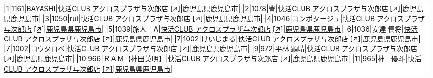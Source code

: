 |1|1161|<span class="rank-name-pd">BAYASHI</span>|<a href="/darts/rank/shops/63491.html">快活CLUB アクロスプラザ与次郎店</a> <a href="https://vs.phoenixdarts.com/jp/shop/shopDetailInfo/s_63491?s_seq=63491">[↗]</a>|<a href="/darts/rank/鹿児島県/鹿児島市">鹿児島県鹿児島市</a>|
|2|1078|<span class="rank-name-pd">豊</span>|<a href="/darts/rank/shops/63491.html">快活CLUB アクロスプラザ与次郎店</a> <a href="https://vs.phoenixdarts.com/jp/shop/shopDetailInfo/s_63491?s_seq=63491">[↗]</a>|<a href="/darts/rank/鹿児島県/鹿児島市">鹿児島県鹿児島市</a>|
|3|1050|<span class="rank-name-pd">rui</span>|<a href="/darts/rank/shops/63491.html">快活CLUB アクロスプラザ与次郎店</a> <a href="https://vs.phoenixdarts.com/jp/shop/shopDetailInfo/s_63491?s_seq=63491">[↗]</a>|<a href="/darts/rank/鹿児島県/鹿児島市">鹿児島県鹿児島市</a>|
|4|1046|<span class="rank-name-pd">コンポタージュ</span>|<a href="/darts/rank/shops/63491.html">快活CLUB アクロスプラザ与次郎店</a> <a href="https://vs.phoenixdarts.com/jp/shop/shopDetailInfo/s_63491?s_seq=63491">[↗]</a>|<a href="/darts/rank/鹿児島県/鹿児島市">鹿児島県鹿児島市</a>|
|5|1039|<span class="rank-name-pd">旅人　A</span>|<a href="/darts/rank/shops/63491.html">快活CLUB アクロスプラザ与次郎店</a> <a href="https://vs.phoenixdarts.com/jp/shop/shopDetailInfo/s_63491?s_seq=63491">[↗]</a>|<a href="/darts/rank/鹿児島県/鹿児島市">鹿児島県鹿児島市</a>|
|6|1036|<span class="rank-name-pd">安達 慎将</span>|<a href="/darts/rank/shops/63491.html">快活CLUB アクロスプラザ与次郎店</a> <a href="https://vs.phoenixdarts.com/jp/shop/shopDetailInfo/s_63491?s_seq=63491">[↗]</a>|<a href="/darts/rank/鹿児島県/鹿児島市">鹿児島県鹿児島市</a>|
|7|1002|<span class="rank-name-pd">けいじまる</span>|<a href="/darts/rank/shops/63491.html">快活CLUB アクロスプラザ与次郎店</a> <a href="https://vs.phoenixdarts.com/jp/shop/shopDetailInfo/s_63491?s_seq=63491">[↗]</a>|<a href="/darts/rank/鹿児島県/鹿児島市">鹿児島県鹿児島市</a>|
|7|1002|<span class="rank-name-pd">コウタロベ</span>|<a href="/darts/rank/shops/63491.html">快活CLUB アクロスプラザ与次郎店</a> <a href="https://vs.phoenixdarts.com/jp/shop/shopDetailInfo/s_63491?s_seq=63491">[↗]</a>|<a href="/darts/rank/鹿児島県/鹿児島市">鹿児島県鹿児島市</a>|
|9|972|<span class="rank-name-pd">平林 顕晴</span>|<a href="/darts/rank/shops/63491.html">快活CLUB アクロスプラザ与次郎店</a> <a href="https://vs.phoenixdarts.com/jp/shop/shopDetailInfo/s_63491?s_seq=63491">[↗]</a>|<a href="/darts/rank/鹿児島県/鹿児島市">鹿児島県鹿児島市</a>|
|10|966|<span class="rank-name-pd">ＲＡＭ【神田英明】</span>|<a href="/darts/rank/shops/63491.html">快活CLUB アクロスプラザ与次郎店</a> <a href="https://vs.phoenixdarts.com/jp/shop/shopDetailInfo/s_63491?s_seq=63491">[↗]</a>|<a href="/darts/rank/鹿児島県/鹿児島市">鹿児島県鹿児島市</a>|
|11|965|<span class="rank-name-pd">神　優斗</span>|<a href="/darts/rank/shops/63491.html">快活CLUB アクロスプラザ与次郎店</a> <a href="https://vs.phoenixdarts.com/jp/shop/shopDetailInfo/s_63491?s_seq=63491">[↗]</a>|<a href="/darts/rank/鹿児島県/鹿児島市">鹿児島県鹿児島市</a>|
